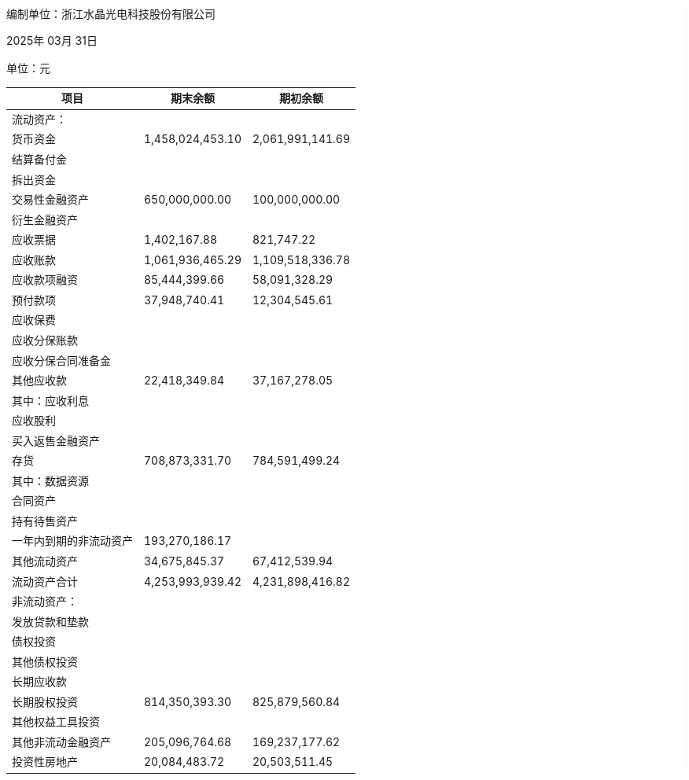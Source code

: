 编制单位：浙江水晶光电科技股份有限公司  

2025年 03月 31日  

单位：元  

| 项目|期末余额|期初余额|
| ---|---|---|
| 流动资产：|||
| 货币资金|1,458,024,453.10|2,061,991,141.69|
| 结算备付金|||
| 拆出资金|||
| 交易性金融资产|650,000,000.00|100,000,000.00|
| 衍生金融资产|||
| 应收票据|1,402,167.88|821,747.22|
| 应收账款|1,061,936,465.29|1,109,518,336.78|
| 应收款项融资|85,444,399.66|58,091,328.29|
| 预付款项|37,948,740.41|12,304,545.61|
| 应收保费|||
| 应收分保账款|||
| 应收分保合同准备金|||
| 其他应收款|22,418,349.84|37,167,278.05|
| 其中：应收利息|||
| 应收股利|||
| 买入返售金融资产|||
| 存货|708,873,331.70|784,591,499.24|
| 其中：数据资源|||
| 合同资产|||
| 持有待售资产|||
| 一年内到期的非流动资产|193,270,186.17||
| 其他流动资产|34,675,845.37|67,412,539.94|
| 流动资产合计|4,253,993,939.42|4,231,898,416.82|
| 非流动资产：|||
| 发放贷款和垫款|||
| 债权投资|||
| 其他债权投资|||
| 长期应收款|||
| 长期股权投资|814,350,393.30|825,879,560.84|
| 其他权益工具投资|||
| 其他非流动金融资产|205,096,764.68|169,237,177.62|
| 投资性房地产|20,084,483.72|20,503,511.45|